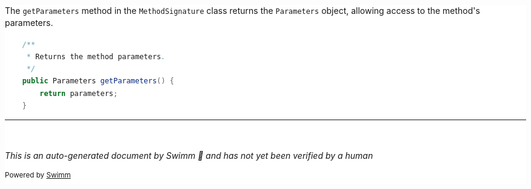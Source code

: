 
The <SwmToken path="spring-binding/src/main/java/org/springframework/binding/method/MethodSignature.java" pos="80:5:5" line-data="	public Parameters getParameters() {">`getParameters`</SwmToken> method in the <SwmToken path="spring-binding/src/main/java/org/springframework/binding/method/MethodInvoker.java" pos="69:7:7" line-data="	public Object invoke(MethodSignature signature, Object bean, Object argumentSource)">`MethodSignature`</SwmToken> class returns the <SwmToken path="spring-binding/src/main/java/org/springframework/binding/method/MethodSignature.java" pos="80:3:3" line-data="	public Parameters getParameters() {">`Parameters`</SwmToken> object, allowing access to the method's parameters.

```java
	/**
	 * Returns the method parameters.
	 */
	public Parameters getParameters() {
		return parameters;
	}
```

---

</SwmSnippet>

&nbsp;

*This is an auto-generated document by Swimm 🌊 and has not yet been verified by a human*

<SwmMeta version="3.0.0" repo-id="Z2l0aHViJTNBJTNBc3ByaW5nLXdlYmZsb3ctZGVtbyUzQSUzQWdpbGFkbmF2b3Q=" repo-name="spring-webflow-demo"><sup>Powered by [Swimm](/)</sup></SwmMeta>
